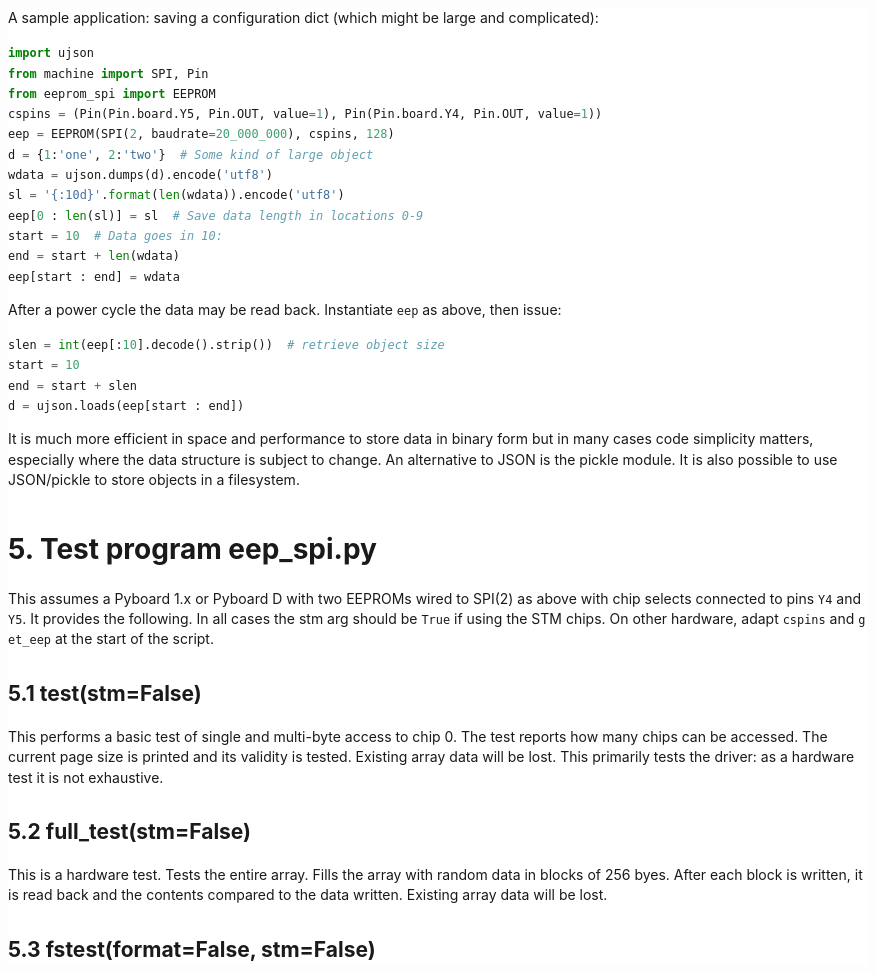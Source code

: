 A sample application: saving a configuration dict (which might be large and
complicated):
```python
import ujson
from machine import SPI, Pin
from eeprom_spi import EEPROM
cspins = (Pin(Pin.board.Y5, Pin.OUT, value=1), Pin(Pin.board.Y4, Pin.OUT, value=1))
eep = EEPROM(SPI(2, baudrate=20_000_000), cspins, 128)
d = {1:'one', 2:'two'}  # Some kind of large object
wdata = ujson.dumps(d).encode('utf8')
sl = '{:10d}'.format(len(wdata)).encode('utf8')
eep[0 : len(sl)] = sl  # Save data length in locations 0-9
start = 10  # Data goes in 10:
end = start + len(wdata)
eep[start : end] = wdata
```
After a power cycle the data may be read back. Instantiate `eep` as above, then
issue:
```python
slen = int(eep[:10].decode().strip())  # retrieve object size
start = 10
end = start + slen
d = ujson.loads(eep[start : end])
```
It is much more efficient in space and performance to store data in binary form
but in many cases code simplicity matters, especially where the data structure
is subject to change. An alternative to JSON is the pickle module. It is also
possible to use JSON/pickle to store objects in a filesystem.

# 5. Test program eep_spi.py

This assumes a Pyboard 1.x or Pyboard D with two EEPROMs wired to SPI(2) as
above with chip selects connected to pins `Y4` and `Y5`. It provides the
following. In all cases the stm arg should be `True` if using the STM chips.
On other hardware, adapt `cspins` and `get_eep` at the start of the script.

## 5.1 test(stm=False)

This performs a basic test of single and multi-byte access to chip 0. The test
reports how many chips can be accessed. The current page size is printed and its
validity is tested. Existing array data will be lost. This primarily tests the
driver: as a hardware test it is not exhaustive.

## 5.2 full_test(stm=False)

This is a hardware test. Tests the entire array. Fills the array with random
data in blocks of 256 byes. After each block is written, it is read back and the
contents compared to the data written. Existing array data will be lost.

## 5.3 fstest(format=False, stm=False)
